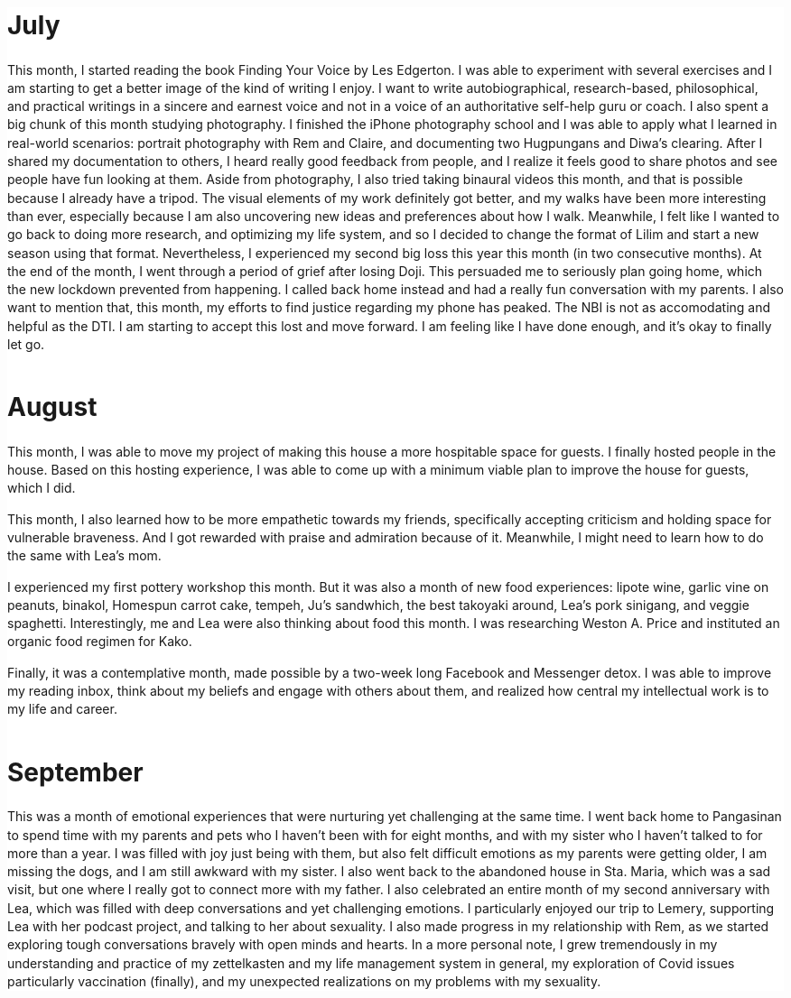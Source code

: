 # July

This month, I started reading the book Finding Your Voice by Les Edgerton. I was able to experiment with several exercises and I am starting to get a better image of the kind of writing I enjoy. I want to write autobiographical, research-based, philosophical, and practical writings in a sincere and earnest voice and not in a voice of an authoritative self-help guru or coach. I also spent a big chunk of this month studying photography. I finished the iPhone photography school and I was able to apply what I learned in real-world scenarios: portrait photography with Rem and Claire, and documenting two Hugpungans and Diwa’s clearing. After I shared my documentation to others, I heard really good feedback from people, and I realize it feels good to share photos and see people have fun looking at them. Aside from photography, I also tried taking binaural videos this month, and that is possible because I already have a tripod. The visual elements of my work definitely got better, and my walks have been more interesting than ever, especially because I am also uncovering new ideas and preferences about how I walk. Meanwhile, I felt like I wanted to go back to doing more research, and optimizing my life system, and so I decided to change the format of Lilim and start a new season using that format. Nevertheless, I experienced my second big loss this year this month (in two consecutive months). At the end of the month, I went through a period of grief after losing Doji. This persuaded me to seriously plan going home, which the new lockdown prevented from happening. I called back home instead and had a really fun conversation with my parents. I also want to mention that, this month, my efforts to find justice regarding my phone has peaked. The NBI is not as accomodating and helpful as the DTI. I am starting to accept this lost and move forward. I am feeling like I have done enough, and it’s okay to finally let go.

# August

This month, I was able to move my project of making this house a more hospitable space for guests. I finally hosted people in the house. Based on this hosting experience, I was able to come up with a minimum viable plan to improve the house for guests, which I did.

This month, I also learned how to be more empathetic towards my friends, specifically accepting criticism and holding space for vulnerable braveness. And I got rewarded with praise and admiration because of it. Meanwhile, I might need to learn how to do the same with Lea’s mom.

I experienced my first pottery workshop this month. But it was also a month of new food experiences: lipote wine, garlic vine on peanuts, binakol, Homespun carrot cake, tempeh, Ju’s sandwhich, the best takoyaki around, Lea’s pork sinigang, and veggie spaghetti. Interestingly, me and Lea were also thinking about food this month. I was researching Weston A. Price and instituted an organic food regimen for Kako.

Finally, it was a contemplative month, made possible by a two-week long Facebook and Messenger detox. I was able to improve my reading inbox, think about my beliefs and engage with others about them, and realized how central my intellectual work is to my life and career.

# September

This was a month of emotional experiences that were nurturing yet challenging at the same time. I went back home to Pangasinan to spend time with my parents and pets who I haven’t been with for eight months, and with my sister who I haven’t talked to for more than a year. I was filled with joy just being with them, but also felt difficult emotions as my parents were getting older, I am missing the dogs, and I am still awkward with my sister. I also went back to the abandoned house in Sta. Maria, which was a sad visit, but one where I really got to connect more with my father. I also celebrated an entire month of my second anniversary with Lea, which was filled with deep conversations and yet challenging emotions. I particularly enjoyed our trip to Lemery, supporting Lea with her podcast project, and talking to her about sexuality. I also made progress in my relationship with Rem, as we started exploring tough conversations bravely with open minds and hearts. In a more personal note, I grew tremendously in my understanding and practice of my zettelkasten and my life management system in general, my exploration of Covid issues particularly vaccination (finally), and my unexpected realizations on my problems with my sexuality.
